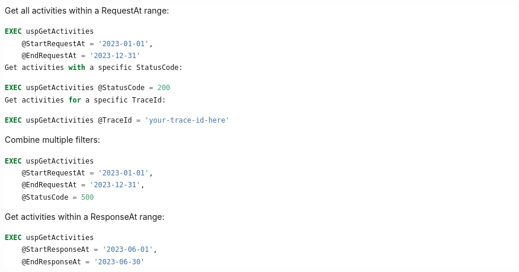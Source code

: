Get all activities within a RequestAt range:

```sql
EXEC uspGetActivities 
    @StartRequestAt = '2023-01-01', 
    @EndRequestAt = '2023-12-31'
Get activities with a specific StatusCode:
```

```sql
EXEC uspGetActivities @StatusCode = 200
Get activities for a specific TraceId:
```

```sql
EXEC uspGetActivities @TraceId = 'your-trace-id-here'
```
Combine multiple filters:
```sql
EXEC uspGetActivities 
    @StartRequestAt = '2023-01-01', 
    @EndRequestAt = '2023-12-31',
    @StatusCode = 500
 ```  
Get activities within a ResponseAt range:
```sql
EXEC uspGetActivities 
    @StartResponseAt = '2023-06-01', 
    @EndResponseAt = '2023-06-30'
```

